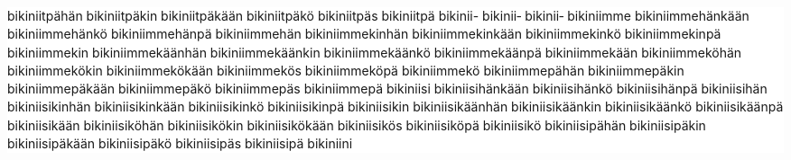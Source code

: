 bikiniitpähän
bikiniitpäkin
bikiniitpäkään
bikiniitpäkö
bikiniitpäs
bikiniitpä
bikinii-
bikinii‐
bikinii‑
bikiniimme
bikiniimmehänkään
bikiniimmehänkö
bikiniimmehänpä
bikiniimmehän
bikiniimmekinhän
bikiniimmekinkään
bikiniimmekinkö
bikiniimmekinpä
bikiniimmekin
bikiniimmekäänhän
bikiniimmekäänkin
bikiniimmekäänkö
bikiniimmekäänpä
bikiniimmekään
bikiniimmeköhän
bikiniimmekökin
bikiniimmekökään
bikiniimmekös
bikiniimmeköpä
bikiniimmekö
bikiniimmepähän
bikiniimmepäkin
bikiniimmepäkään
bikiniimmepäkö
bikiniimmepäs
bikiniimmepä
bikiniisi
bikiniisihänkään
bikiniisihänkö
bikiniisihänpä
bikiniisihän
bikiniisikinhän
bikiniisikinkään
bikiniisikinkö
bikiniisikinpä
bikiniisikin
bikiniisikäänhän
bikiniisikäänkin
bikiniisikäänkö
bikiniisikäänpä
bikiniisikään
bikiniisiköhän
bikiniisikökin
bikiniisikökään
bikiniisikös
bikiniisiköpä
bikiniisikö
bikiniisipähän
bikiniisipäkin
bikiniisipäkään
bikiniisipäkö
bikiniisipäs
bikiniisipä
bikiniini